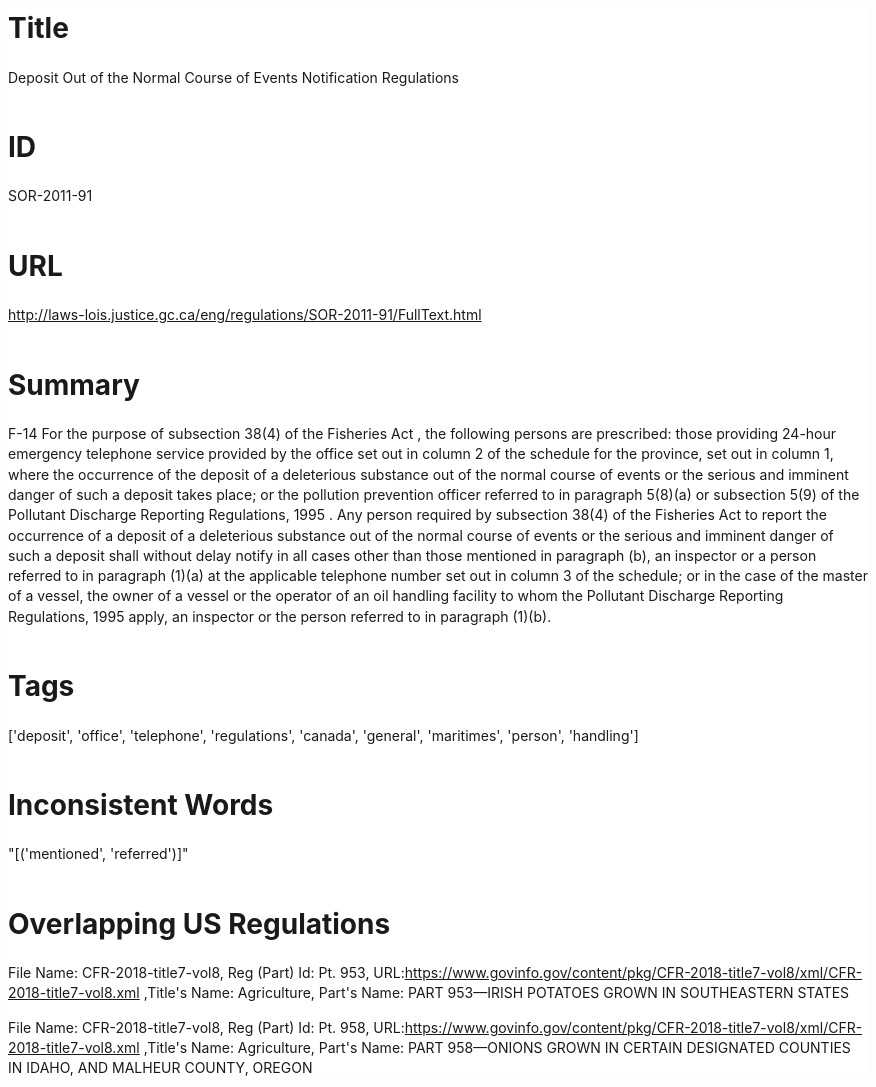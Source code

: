 # Title
Deposit Out of the Normal Course of Events Notification Regulations


# ID
SOR-2011-91

# URL
http://laws-lois.justice.gc.ca/eng/regulations/SOR-2011-91/FullText.html


# Summary
F-14 For the purpose of subsection 38(4) of the  Fisheries Act , the following persons are prescribed: those providing 24-hour emergency telephone service provided by the office set out in column 2 of the schedule for the province, set out in column 1, where the occurrence of the deposit of a deleterious substance out of the normal course of events or the serious and imminent danger of such a deposit takes place; or the pollution prevention officer referred to in paragraph 5(8)(a) or subsection 5(9) of the  Pollutant Discharge Reporting Regulations, 1995 .
Any person required by subsection 38(4) of the  Fisheries Act  to report the occurrence of a deposit of a deleterious substance out of the normal course of events or the serious and imminent danger of such a deposit shall without delay notify in all cases other than those mentioned in paragraph (b), an inspector or a person referred to in paragraph (1)(a) at the applicable telephone number set out in column 3 of the schedule; or in the case of the master of a vessel, the owner of a vessel or the operator of an oil handling facility to whom the  Pollutant Discharge Reporting Regulations, 1995  apply, an inspector or the person referred to in paragraph (1)(b).


# Tags
['deposit', 'office', 'telephone', 'regulations', 'canada', 'general', 'maritimes', 'person', 'handling']


# Inconsistent Words
"[('mentioned', 'referred')]"


# Overlapping US Regulations
File Name: CFR-2018-title7-vol8, Reg (Part) Id: Pt. 953, URL:https://www.govinfo.gov/content/pkg/CFR-2018-title7-vol8/xml/CFR-2018-title7-vol8.xml
,Title's Name: Agriculture, Part's Name: PART 953—IRISH POTATOES GROWN IN SOUTHEASTERN STATES

File Name: CFR-2018-title7-vol8, Reg (Part) Id: Pt. 958, URL:https://www.govinfo.gov/content/pkg/CFR-2018-title7-vol8/xml/CFR-2018-title7-vol8.xml
,Title's Name: Agriculture, Part's Name: PART 958—ONIONS GROWN IN CERTAIN DESIGNATED COUNTIES IN IDAHO, AND MALHEUR COUNTY, OREGON
